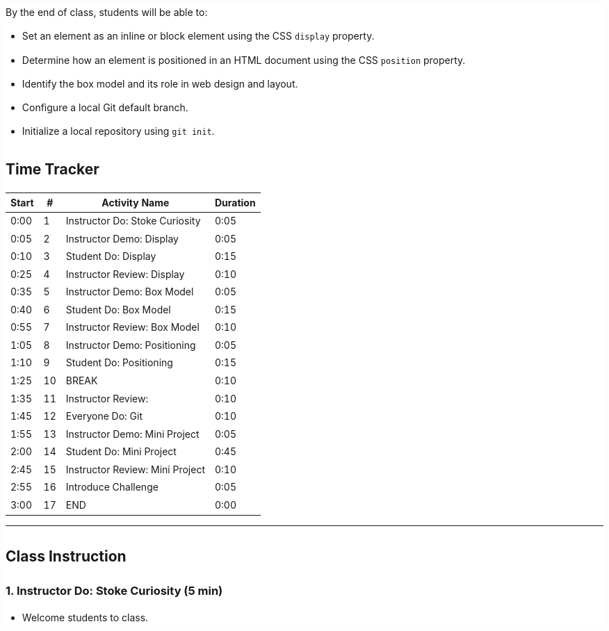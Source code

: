 By the end of class, students will be able to:

* Set an element as an inline or block element using the CSS `display` property.

* Determine how an element is positioned in an HTML document using the CSS `position` property.

* Identify the box model and its role in web design and layout.

* Configure a local Git default branch.

* Initialize a local repository using `git init`.

## Time Tracker

| Start | #   | Activity Name                     | Duration |
| ----- |-----|-----------------------------------|----------|
| 0:00  | 1   | Instructor Do: Stoke Curiosity    | 0:05     |
| 0:05  | 2   | Instructor Demo: Display          | 0:05     |
| 0:10  | 3   | Student Do: Display               | 0:15     |
| 0:25  | 4   | Instructor Review: Display        | 0:10     |
| 0:35  | 5   | Instructor Demo: Box Model        | 0:05     |
| 0:40  | 6   | Student Do: Box Model             | 0:15     |
| 0:55  | 7   | Instructor Review: Box Model      | 0:10     |
| 1:05  | 8   | Instructor Demo: Positioning      | 0:05     |
| 1:10  | 9   | Student Do: Positioning           | 0:15     |
| 1:25  | 10  | BREAK                             | 0:10     |
| 1:35  | 11  | Instructor Review:                | 0:10     |
| 1:45  | 12  | Everyone Do: Git                  | 0:10     |
| 1:55  | 13  | Instructor Demo: Mini Project     | 0:05     |
| 2:00  | 14  | Student Do: Mini Project          | 0:45     |
| 2:45  | 15  | Instructor Review: Mini Project   | 0:10     |
| 2:55  | 16  | Introduce Challenge               | 0:05     |
| 3:00  | 17  | END                               | 0:00     |

---

## Class Instruction

### 1. Instructor Do: Stoke Curiosity (5 min)

* Welcome students to class.
